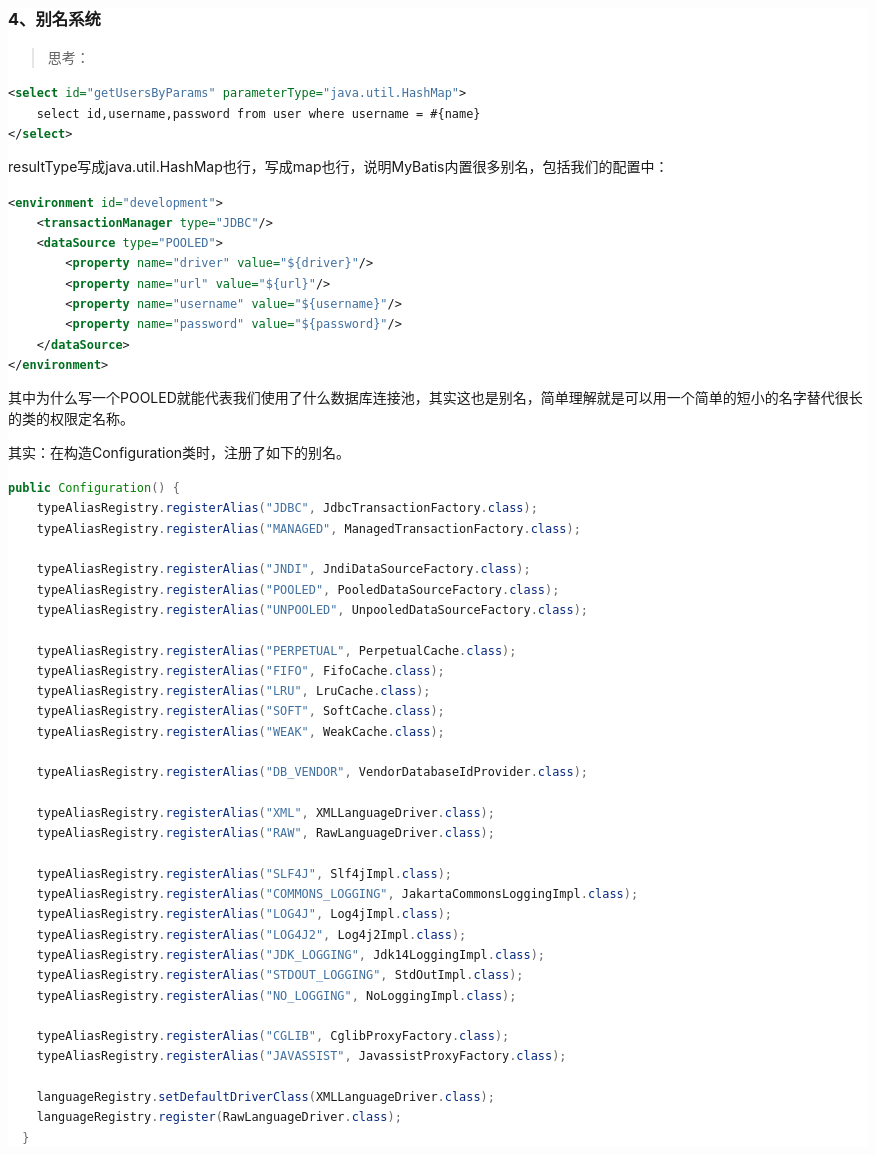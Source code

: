 ### 4、别名系统

> 思考：

```xml
<select id="getUsersByParams" parameterType="java.util.HashMap">
    select id,username,password from user where username = #{name}
</select>
```

resultType写成java.util.HashMap也行，写成map也行，说明MyBatis内置很多别名，包括我们的配置中：

```xml
<environment id="development">
    <transactionManager type="JDBC"/>
    <dataSource type="POOLED">
        <property name="driver" value="${driver}"/>
        <property name="url" value="${url}"/>
        <property name="username" value="${username}"/>
        <property name="password" value="${password}"/>
    </dataSource>
</environment>
```



 其中为什么写一个POOLED就能代表我们使用了什么数据库连接池，其实这也是别名，简单理解就是可以用一个简单的短小的名字替代很长的类的权限定名称。

其实：在构造Configuration类时，注册了如下的别名。

```java
public Configuration() {
    typeAliasRegistry.registerAlias("JDBC", JdbcTransactionFactory.class);
    typeAliasRegistry.registerAlias("MANAGED", ManagedTransactionFactory.class);

    typeAliasRegistry.registerAlias("JNDI", JndiDataSourceFactory.class);
    typeAliasRegistry.registerAlias("POOLED", PooledDataSourceFactory.class);
    typeAliasRegistry.registerAlias("UNPOOLED", UnpooledDataSourceFactory.class);

    typeAliasRegistry.registerAlias("PERPETUAL", PerpetualCache.class);
    typeAliasRegistry.registerAlias("FIFO", FifoCache.class);
    typeAliasRegistry.registerAlias("LRU", LruCache.class);
    typeAliasRegistry.registerAlias("SOFT", SoftCache.class);
    typeAliasRegistry.registerAlias("WEAK", WeakCache.class);

    typeAliasRegistry.registerAlias("DB_VENDOR", VendorDatabaseIdProvider.class);

    typeAliasRegistry.registerAlias("XML", XMLLanguageDriver.class);
    typeAliasRegistry.registerAlias("RAW", RawLanguageDriver.class);

    typeAliasRegistry.registerAlias("SLF4J", Slf4jImpl.class);
    typeAliasRegistry.registerAlias("COMMONS_LOGGING", JakartaCommonsLoggingImpl.class);
    typeAliasRegistry.registerAlias("LOG4J", Log4jImpl.class);
    typeAliasRegistry.registerAlias("LOG4J2", Log4j2Impl.class);
    typeAliasRegistry.registerAlias("JDK_LOGGING", Jdk14LoggingImpl.class);
    typeAliasRegistry.registerAlias("STDOUT_LOGGING", StdOutImpl.class);
    typeAliasRegistry.registerAlias("NO_LOGGING", NoLoggingImpl.class);

    typeAliasRegistry.registerAlias("CGLIB", CglibProxyFactory.class);
    typeAliasRegistry.registerAlias("JAVASSIST", JavassistProxyFactory.class);

    languageRegistry.setDefaultDriverClass(XMLLanguageDriver.class);
    languageRegistry.register(RawLanguageDriver.class);
  }
```

